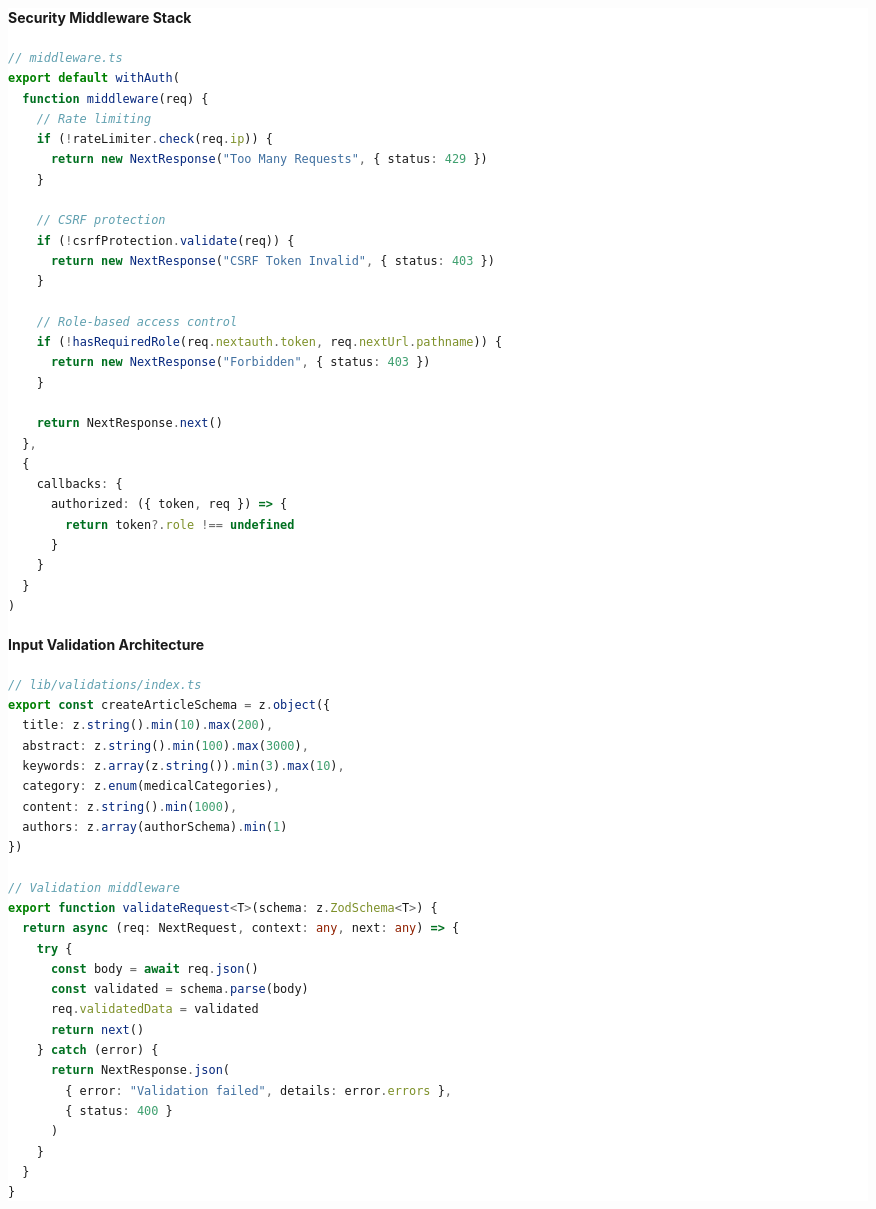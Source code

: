 #### Security Middleware Stack

```typescript
// middleware.ts
export default withAuth(
  function middleware(req) {
    // Rate limiting
    if (!rateLimiter.check(req.ip)) {
      return new NextResponse("Too Many Requests", { status: 429 })
    }

    // CSRF protection
    if (!csrfProtection.validate(req)) {
      return new NextResponse("CSRF Token Invalid", { status: 403 })
    }

    // Role-based access control
    if (!hasRequiredRole(req.nextauth.token, req.nextUrl.pathname)) {
      return new NextResponse("Forbidden", { status: 403 })
    }

    return NextResponse.next()
  },
  {
    callbacks: {
      authorized: ({ token, req }) => {
        return token?.role !== undefined
      }
    }
  }
)
```

#### Input Validation Architecture

```typescript
// lib/validations/index.ts
export const createArticleSchema = z.object({
  title: z.string().min(10).max(200),
  abstract: z.string().min(100).max(3000),
  keywords: z.array(z.string()).min(3).max(10),
  category: z.enum(medicalCategories),
  content: z.string().min(1000),
  authors: z.array(authorSchema).min(1)
})

// Validation middleware
export function validateRequest<T>(schema: z.ZodSchema<T>) {
  return async (req: NextRequest, context: any, next: any) => {
    try {
      const body = await req.json()
      const validated = schema.parse(body)
      req.validatedData = validated
      return next()
    } catch (error) {
      return NextResponse.json(
        { error: "Validation failed", details: error.errors },
        { status: 400 }
      )
    }
  }
}
```
